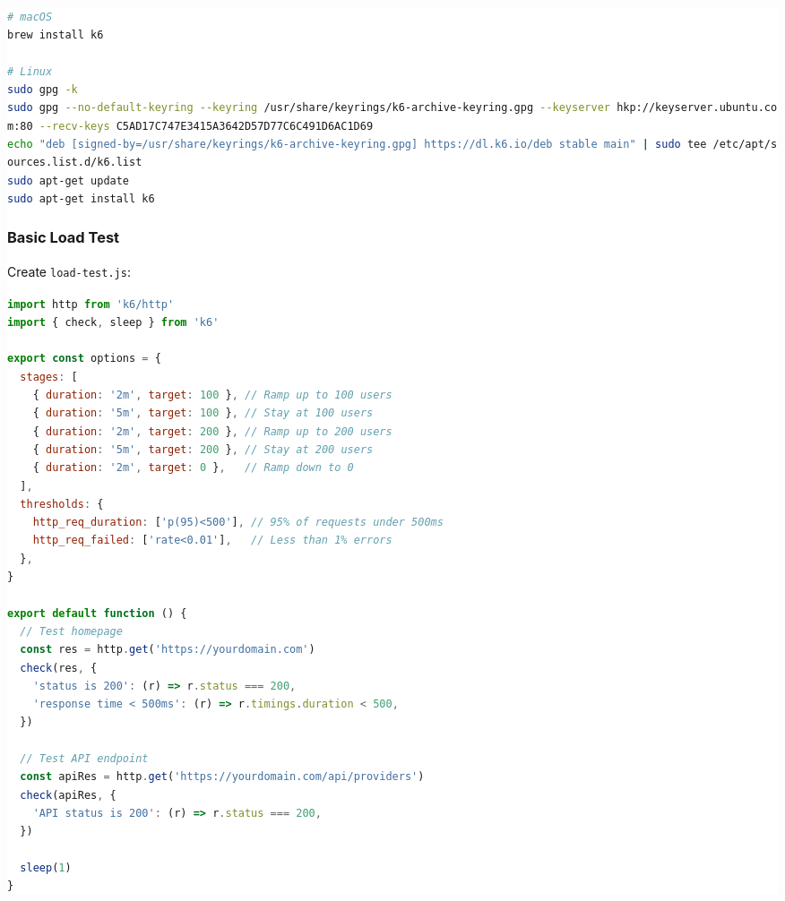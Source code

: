 ```bash
# macOS
brew install k6

# Linux
sudo gpg -k
sudo gpg --no-default-keyring --keyring /usr/share/keyrings/k6-archive-keyring.gpg --keyserver hkp://keyserver.ubuntu.com:80 --recv-keys C5AD17C747E3415A3642D57D77C6C491D6AC1D69
echo "deb [signed-by=/usr/share/keyrings/k6-archive-keyring.gpg] https://dl.k6.io/deb stable main" | sudo tee /etc/apt/sources.list.d/k6.list
sudo apt-get update
sudo apt-get install k6
```

### Basic Load Test

Create `load-test.js`:

```javascript
import http from 'k6/http'
import { check, sleep } from 'k6'

export const options = {
  stages: [
    { duration: '2m', target: 100 }, // Ramp up to 100 users
    { duration: '5m', target: 100 }, // Stay at 100 users
    { duration: '2m', target: 200 }, // Ramp up to 200 users
    { duration: '5m', target: 200 }, // Stay at 200 users
    { duration: '2m', target: 0 },   // Ramp down to 0
  ],
  thresholds: {
    http_req_duration: ['p(95)<500'], // 95% of requests under 500ms
    http_req_failed: ['rate<0.01'],   // Less than 1% errors
  },
}

export default function () {
  // Test homepage
  const res = http.get('https://yourdomain.com')
  check(res, {
    'status is 200': (r) => r.status === 200,
    'response time < 500ms': (r) => r.timings.duration < 500,
  })
  
  // Test API endpoint
  const apiRes = http.get('https://yourdomain.com/api/providers')
  check(apiRes, {
    'API status is 200': (r) => r.status === 200,
  })
  
  sleep(1)
}
```
